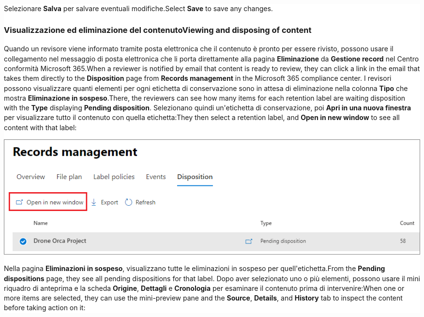 <span data-ttu-id="06ba6-205">Selezionare **Salva** per salvare eventuali modifiche.</span><span class="sxs-lookup"><span data-stu-id="06ba6-205">Select **Save** to save any changes.</span></span>

### <a name="viewing-and-disposing-of-content"></a><span data-ttu-id="06ba6-206">Visualizzazione ed eliminazione del contenuto</span><span class="sxs-lookup"><span data-stu-id="06ba6-206">Viewing and disposing of content</span></span>

<span data-ttu-id="06ba6-207">Quando un revisore viene informato tramite posta elettronica che il contenuto è pronto per essere rivisto, possono usare il collegamento nel messaggio di posta elettronica che li porta direttamente alla pagina **Eliminazione** da **Gestione record** nel Centro conformità Microsoft 365.</span><span class="sxs-lookup"><span data-stu-id="06ba6-207">When a reviewer is notified by email that content is ready to review, they can click a link in the email that takes them directly to the **Disposition** page from **Records management** in the Microsoft 365 compliance center.</span></span> <span data-ttu-id="06ba6-208">I revisori possono visualizzare quanti elementi per ogni etichetta di conservazione sono in attesa di eliminazione nella colonna **Tipo** che mostra **Eliminazione in sospeso**.</span><span class="sxs-lookup"><span data-stu-id="06ba6-208">There, the reviewers can see how many items for each retention label are waiting disposition with the **Type** displaying **Pending disposition**.</span></span> <span data-ttu-id="06ba6-209">Selezionano quindi un'etichetta di conservazione, poi **Apri in una nuova finestra** per visualizzare tutto il contenuto con quella etichetta:</span><span class="sxs-lookup"><span data-stu-id="06ba6-209">They then select a retention label, and **Open in new window** to see all content with that label:</span></span>

![Aprire in una nuova finestra per la revisione per l'eliminazione](../media/open-in-new-window.png)

<span data-ttu-id="06ba6-211">Nella pagina **Eliminazioni in sospeso**, visualizzano tutte le eliminazioni in sospeso per quell'etichetta.</span><span class="sxs-lookup"><span data-stu-id="06ba6-211">From the **Pending dispositions** page, they see all pending dispositions for that label.</span></span> <span data-ttu-id="06ba6-212">Dopo aver selezionato uno o più elementi, possono usare il mini riquadro di anteprima e la scheda **Origine**, **Dettagli** e **Cronologia** per esaminare il contenuto prima di intervenire:</span><span class="sxs-lookup"><span data-stu-id="06ba6-212">When one or more items are selected, they can use the mini-preview pane and the **Source**, **Details**, and **History** tab to inspect the content before taking action on it:</span></span>
